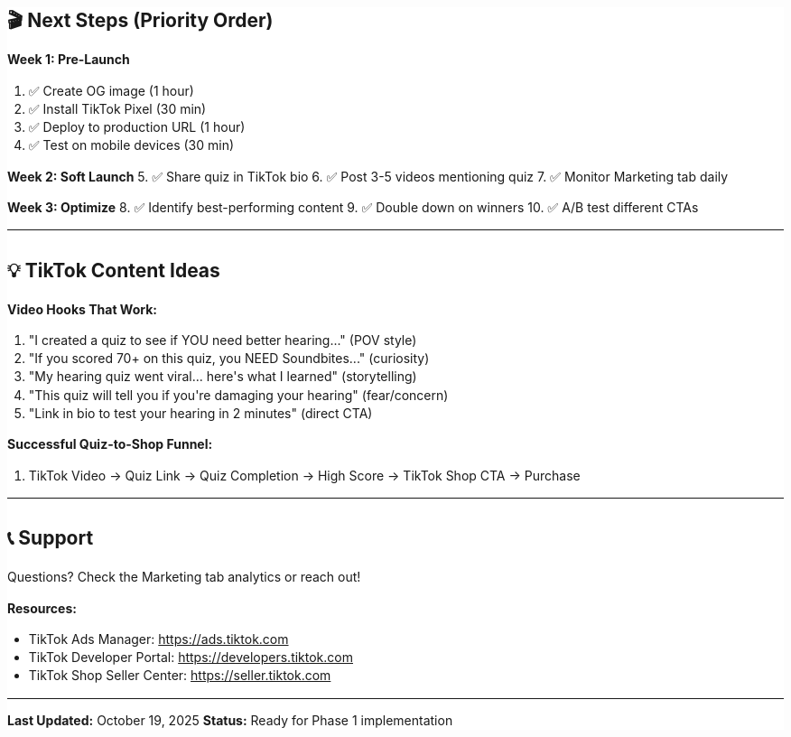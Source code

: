 
## 🎬 Next Steps (Priority Order)

**Week 1: Pre-Launch**
1. ✅ Create OG image (1 hour)
2. ✅ Install TikTok Pixel (30 min)
3. ✅ Deploy to production URL (1 hour)
4. ✅ Test on mobile devices (30 min)

**Week 2: Soft Launch**
5. ✅ Share quiz in TikTok bio
6. ✅ Post 3-5 videos mentioning quiz
7. ✅ Monitor Marketing tab daily

**Week 3: Optimize**
8. ✅ Identify best-performing content
9. ✅ Double down on winners
10. ✅ A/B test different CTAs

---

## 💡 TikTok Content Ideas

**Video Hooks That Work:**
1. "I created a quiz to see if YOU need better hearing..." (POV style)
2. "If you scored 70+ on this quiz, you NEED Soundbites..." (curiosity)
3. "My hearing quiz went viral... here's what I learned" (storytelling)
4. "This quiz will tell you if you're damaging your hearing" (fear/concern)
5. "Link in bio to test your hearing in 2 minutes" (direct CTA)

**Successful Quiz-to-Shop Funnel:**
1. TikTok Video → Quiz Link → Quiz Completion → High Score → TikTok Shop CTA → Purchase

---

## 📞 Support

Questions? Check the Marketing tab analytics or reach out!

**Resources:**
- TikTok Ads Manager: https://ads.tiktok.com
- TikTok Developer Portal: https://developers.tiktok.com
- TikTok Shop Seller Center: https://seller.tiktok.com

---

**Last Updated:** October 19, 2025
**Status:** Ready for Phase 1 implementation
